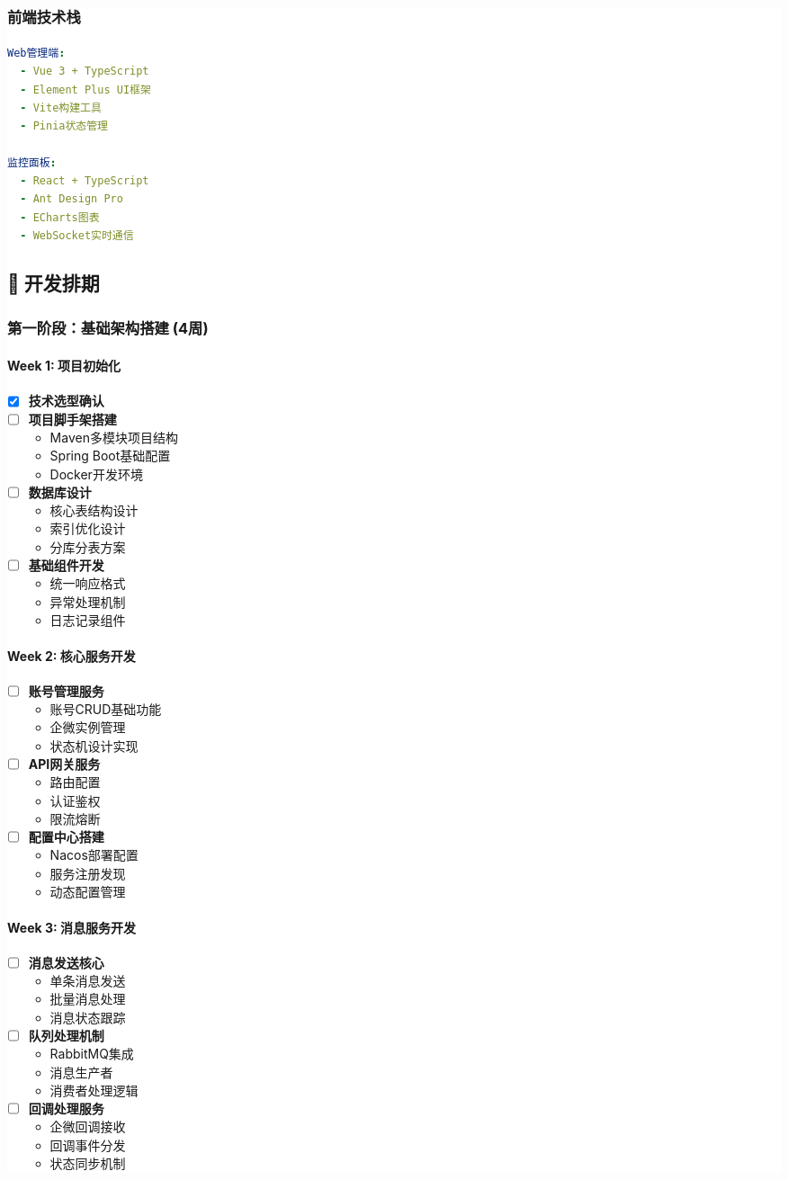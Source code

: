 ### 前端技术栈
```yaml
Web管理端:
  - Vue 3 + TypeScript
  - Element Plus UI框架
  - Vite构建工具
  - Pinia状态管理

监控面板:
  - React + TypeScript  
  - Ant Design Pro
  - ECharts图表
  - WebSocket实时通信
```

## 📅 开发排期

### 第一阶段：基础架构搭建 (4周)

#### Week 1: 项目初始化
- [x] **技术选型确认**
- [ ] **项目脚手架搭建**
  - Maven多模块项目结构
  - Spring Boot基础配置
  - Docker开发环境
- [ ] **数据库设计**
  - 核心表结构设计
  - 索引优化设计
  - 分库分表方案
- [ ] **基础组件开发**
  - 统一响应格式
  - 异常处理机制
  - 日志记录组件

#### Week 2: 核心服务开发
- [ ] **账号管理服务**
  - 账号CRUD基础功能
  - 企微实例管理
  - 状态机设计实现
- [ ] **API网关服务**
  - 路由配置
  - 认证鉴权
  - 限流熔断
- [ ] **配置中心搭建**
  - Nacos部署配置
  - 服务注册发现
  - 动态配置管理

#### Week 3: 消息服务开发
- [ ] **消息发送核心**
  - 单条消息发送
  - 批量消息处理
  - 消息状态跟踪
- [ ] **队列处理机制**
  - RabbitMQ集成
  - 消息生产者
  - 消费者处理逻辑
- [ ] **回调处理服务**
  - 企微回调接收
  - 回调事件分发
  - 状态同步机制
